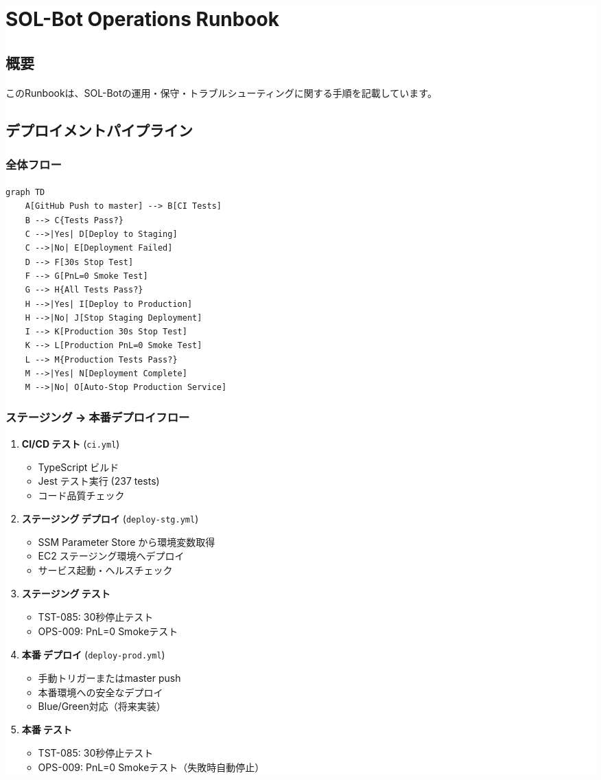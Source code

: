 # SOL-Bot Operations Runbook

## 概要

このRunbookは、SOL-Botの運用・保守・トラブルシューティングに関する手順を記載しています。

## デプロイメントパイプライン

### 全体フロー

```mermaid
graph TD
    A[GitHub Push to master] --> B[CI Tests]
    B --> C{Tests Pass?}
    C -->|Yes| D[Deploy to Staging]
    C -->|No| E[Deployment Failed]
    D --> F[30s Stop Test]
    F --> G[PnL=0 Smoke Test]
    G --> H{All Tests Pass?}
    H -->|Yes| I[Deploy to Production]
    H -->|No| J[Stop Staging Deployment]
    I --> K[Production 30s Stop Test]
    K --> L[Production PnL=0 Smoke Test]
    L --> M{Production Tests Pass?}
    M -->|Yes| N[Deployment Complete]
    M -->|No| O[Auto-Stop Production Service]
```

### ステージング → 本番デプロイフロー

1. **CI/CD テスト** (`ci.yml`)
   - TypeScript ビルド
   - Jest テスト実行 (237 tests)
   - コード品質チェック

2. **ステージング デプロイ** (`deploy-stg.yml`)
   - SSM Parameter Store から環境変数取得
   - EC2 ステージング環境へデプロイ
   - サービス起動・ヘルスチェック

3. **ステージング テスト**
   - TST-085: 30秒停止テスト
   - OPS-009: PnL=0 Smokeテスト

4. **本番 デプロイ** (`deploy-prod.yml`)
   - 手動トリガーまたはmaster push
   - 本番環境への安全なデプロイ
   - Blue/Green対応（将来実装）

5. **本番 テスト**
   - TST-085: 30秒停止テスト
   - OPS-009: PnL=0 Smokeテスト（失敗時自動停止）
